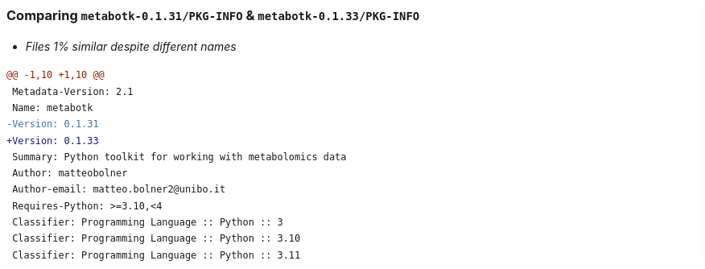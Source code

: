 ### Comparing `metabotk-0.1.31/PKG-INFO` & `metabotk-0.1.33/PKG-INFO`

 * *Files 1% similar despite different names*

```diff
@@ -1,10 +1,10 @@
 Metadata-Version: 2.1
 Name: metabotk
-Version: 0.1.31
+Version: 0.1.33
 Summary: Python toolkit for working with metabolomics data
 Author: matteobolner
 Author-email: matteo.bolner2@unibo.it
 Requires-Python: >=3.10,<4
 Classifier: Programming Language :: Python :: 3
 Classifier: Programming Language :: Python :: 3.10
 Classifier: Programming Language :: Python :: 3.11
```


